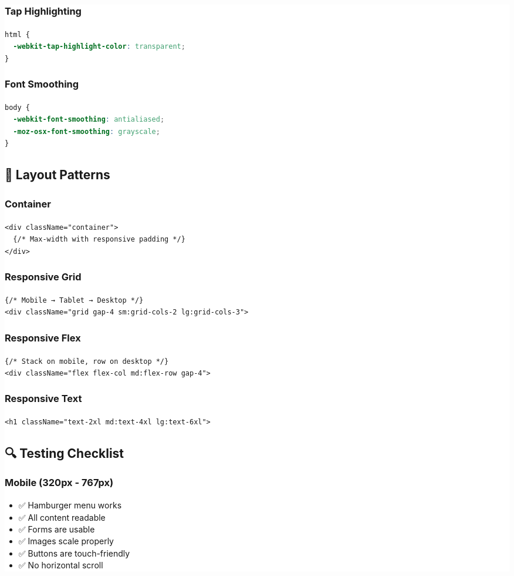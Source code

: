 ### Tap Highlighting
```css
html {
  -webkit-tap-highlight-color: transparent;
}
```

### Font Smoothing
```css
body {
  -webkit-font-smoothing: antialiased;
  -moz-osx-font-smoothing: grayscale;
}
```

## 📐 Layout Patterns

### Container
```tsx
<div className="container">
  {/* Max-width with responsive padding */}
</div>
```

### Responsive Grid
```tsx
{/* Mobile → Tablet → Desktop */}
<div className="grid gap-4 sm:grid-cols-2 lg:grid-cols-3">
```

### Responsive Flex
```tsx
{/* Stack on mobile, row on desktop */}
<div className="flex flex-col md:flex-row gap-4">
```

### Responsive Text
```tsx
<h1 className="text-2xl md:text-4xl lg:text-6xl">
```

## 🔍 Testing Checklist

### Mobile (320px - 767px)
- ✅ Hamburger menu works
- ✅ All content readable
- ✅ Forms are usable
- ✅ Images scale properly
- ✅ Buttons are touch-friendly
- ✅ No horizontal scroll
